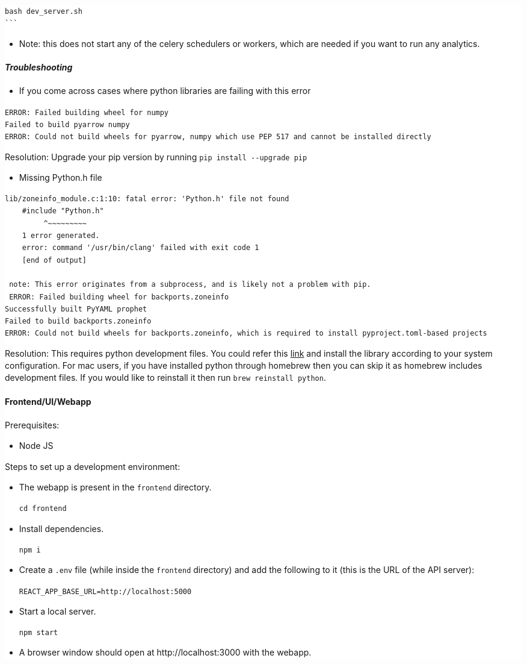     bash dev_server.sh
    ```
- Note: this does not start any of the celery schedulers or workers, which are needed if you want to run any analytics.

#### *Troubleshooting*
- If you come across cases where python libraries are failing with this error 
 ```
ERROR: Failed building wheel for numpy
 Failed to build pyarrow numpy
ERROR: Could not build wheels for pyarrow, numpy which use PEP 517 and cannot be installed directly
```

Resolution: Upgrade your pip version by running `pip install --upgrade pip`

- Missing Python.h file
```
lib/zoneinfo_module.c:1:10: fatal error: 'Python.h' file not found
    #include "Python.h"
         ^~~~~~~~~~
    1 error generated.
    error: command '/usr/bin/clang' failed with exit code 1
    [end of output]
  
 note: This error originates from a subprocess, and is likely not a problem with pip.
 ERROR: Failed building wheel for backports.zoneinfo
Successfully built PyYAML prophet
Failed to build backports.zoneinfo
ERROR: Could not build wheels for backports.zoneinfo, which is required to install pyproject.toml-based projects
```

Resolution: This requires python development files. You could refer this [link](https://stackoverflow.com/questions/21530577/fatal-error-python-h-no-such-file-or-directory) and install the library according to your system configuration. 
For mac users, if you have installed python through homebrew then you can skip it as homebrew includes development files. If you would like to reinstall it then run `brew reinstall python`.

#### **Frontend/UI/Webapp**

Prerequisites:

- Node JS

Steps to set up a development environment:

- The webapp is present in the `frontend` directory.
    ```
    cd frontend
    ```
- Install dependencies.
    ```
    npm i
    ```
- Create a `.env` file (while inside the `frontend` directory) and add the following to it (this is the URL of the API server):
    ```
    REACT_APP_BASE_URL=http://localhost:5000
    ```
- Start a local server.
    ```
    npm start
    ```
- A browser window should open at http://localhost:3000 with the webapp.
